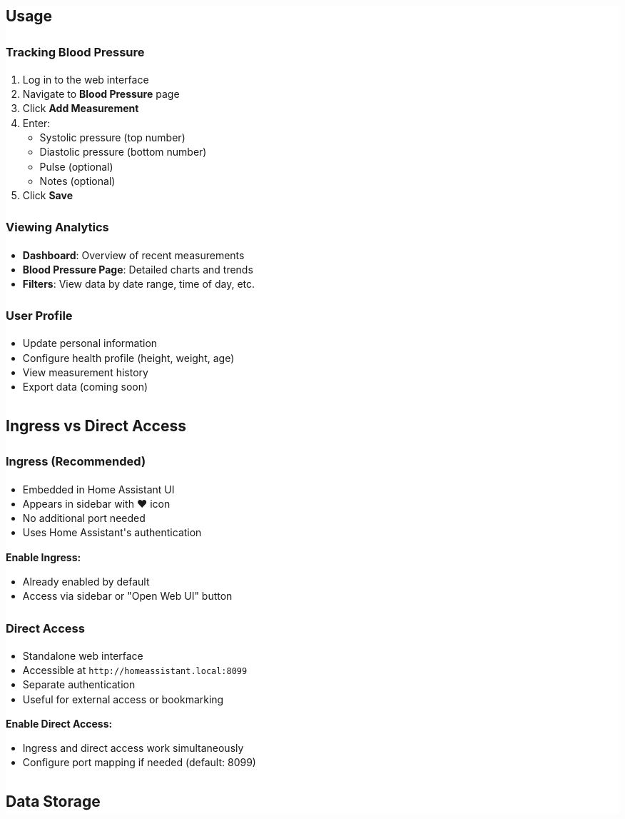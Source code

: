 ## Usage

### Tracking Blood Pressure

1. Log in to the web interface
2. Navigate to **Blood Pressure** page
3. Click **Add Measurement**
4. Enter:
   - Systolic pressure (top number)
   - Diastolic pressure (bottom number)
   - Pulse (optional)
   - Notes (optional)
5. Click **Save**

### Viewing Analytics

- **Dashboard**: Overview of recent measurements
- **Blood Pressure Page**: Detailed charts and trends
- **Filters**: View data by date range, time of day, etc.

### User Profile

- Update personal information
- Configure health profile (height, weight, age)
- View measurement history
- Export data (coming soon)

## Ingress vs Direct Access

### Ingress (Recommended)

- Embedded in Home Assistant UI
- Appears in sidebar with ❤️ icon
- No additional port needed
- Uses Home Assistant's authentication

**Enable Ingress:**
- Already enabled by default
- Access via sidebar or "Open Web UI" button

### Direct Access

- Standalone web interface
- Accessible at `http://homeassistant.local:8099`
- Separate authentication
- Useful for external access or bookmarking

**Enable Direct Access:**
- Ingress and direct access work simultaneously
- Configure port mapping if needed (default: 8099)

## Data Storage
